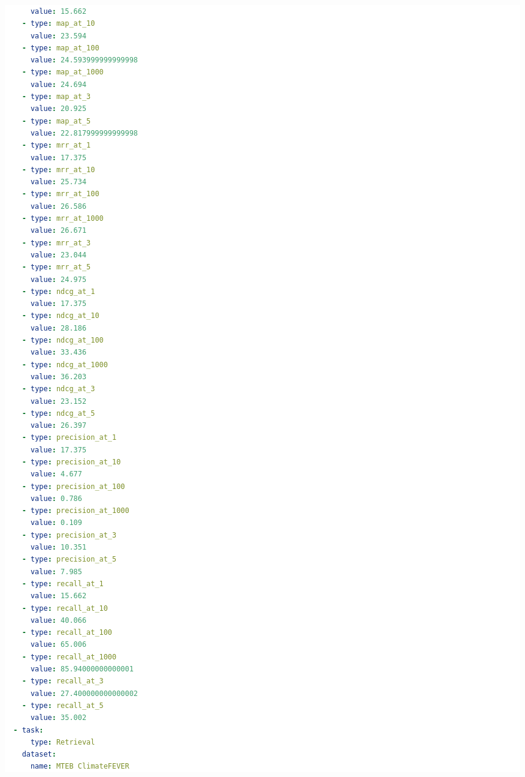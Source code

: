 ```yaml
      value: 15.662
    - type: map_at_10
      value: 23.594
    - type: map_at_100
      value: 24.593999999999998
    - type: map_at_1000
      value: 24.694
    - type: map_at_3
      value: 20.925
    - type: map_at_5
      value: 22.817999999999998
    - type: mrr_at_1
      value: 17.375
    - type: mrr_at_10
      value: 25.734
    - type: mrr_at_100
      value: 26.586
    - type: mrr_at_1000
      value: 26.671
    - type: mrr_at_3
      value: 23.044
    - type: mrr_at_5
      value: 24.975
    - type: ndcg_at_1
      value: 17.375
    - type: ndcg_at_10
      value: 28.186
    - type: ndcg_at_100
      value: 33.436
    - type: ndcg_at_1000
      value: 36.203
    - type: ndcg_at_3
      value: 23.152
    - type: ndcg_at_5
      value: 26.397
    - type: precision_at_1
      value: 17.375
    - type: precision_at_10
      value: 4.677
    - type: precision_at_100
      value: 0.786
    - type: precision_at_1000
      value: 0.109
    - type: precision_at_3
      value: 10.351
    - type: precision_at_5
      value: 7.985
    - type: recall_at_1
      value: 15.662
    - type: recall_at_10
      value: 40.066
    - type: recall_at_100
      value: 65.006
    - type: recall_at_1000
      value: 85.94000000000001
    - type: recall_at_3
      value: 27.400000000000002
    - type: recall_at_5
      value: 35.002
  - task:
      type: Retrieval
    dataset:
      name: MTEB ClimateFEVER
```